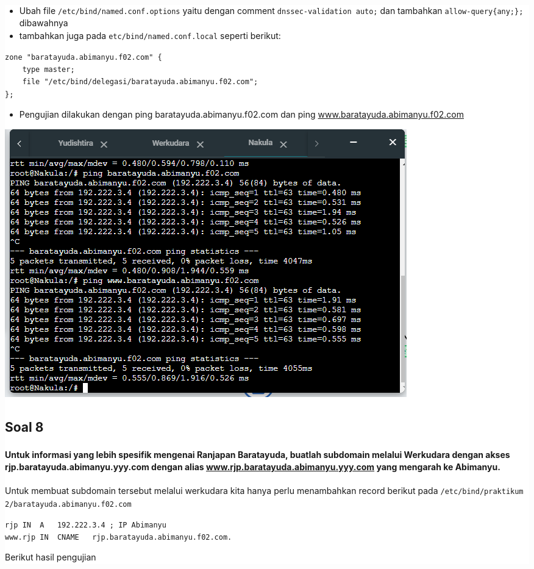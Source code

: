 - Ubah file `/etc/bind/named.conf.options` yaitu dengan  comment `dnssec-validation auto;` dan tambahkan `allow-query{any;};` dibawahnya
- tambahkan juga pada `etc/bind/named.conf.local` seperti berikut:
```
zone "baratayuda.abimanyu.f02.com" {
    type master;
    file "/etc/bind/delegasi/baratayuda.abimanyu.f02.com";
};
```
- Pengujian dilakukan dengan ping baratayuda.abimanyu.f02.com dan ping www.baratayuda.abimanyu.f02.com

![barat](baratayuda.png)

## Soal 8 
#### Untuk informasi yang lebih spesifik mengenai Ranjapan Baratayuda, buatlah subdomain melalui Werkudara dengan akses rjp.baratayuda.abimanyu.yyy.com dengan alias www.rjp.baratayuda.abimanyu.yyy.com yang mengarah ke Abimanyu.

Untuk membuat subdomain tersebut melalui werkudara kita hanya perlu menambahkan record berikut pada `/etc/bind/praktikum2/baratayuda.abimanyu.f02.com`
```
rjp	IN	A	192.222.3.4	; IP Abimanyu
www.rjp IN	CNAME	rjp.baratayuda.abimanyu.f02.com.
```

Berikut hasil pengujian
